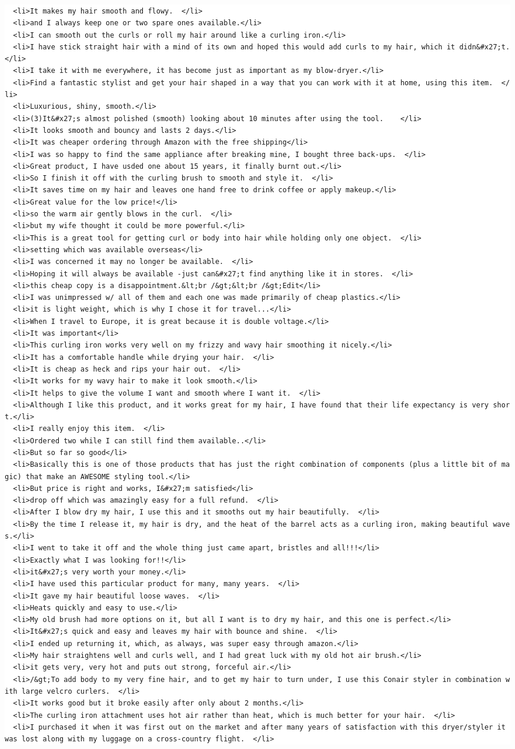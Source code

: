       <li>It makes my hair smooth and flowy.  </li>
      <li>and I always keep one or two spare ones available.</li>
      <li>I can smooth out the curls or roll my hair around like a curling iron.</li>
      <li>I have stick straight hair with a mind of its own and hoped this would add curls to my hair, which it didn&#x27;t.</li>
      <li>I take it with me everywhere, it has become just as important as my blow-dryer.</li>
      <li>Find a fantastic stylist and get your hair shaped in a way that you can work with it at home, using this item.  </li>
      <li>Luxurious, shiny, smooth.</li>
      <li>(3)It&#x27;s almost polished (smooth) looking about 10 minutes after using the tool.    </li>
      <li>It looks smooth and bouncy and lasts 2 days.</li>
      <li>It was cheaper ordering through Amazon with the free shipping</li>
      <li>I was so happy to find the same appliance after breaking mine, I bought three back-ups.  </li>
      <li>Great product, I have usded one about 15 years, it finally burnt out.</li>
      <li>So I finish it off with the curling brush to smooth and style it.  </li>
      <li>It saves time on my hair and leaves one hand free to drink coffee or apply makeup.</li>
      <li>Great value for the low price!</li>
      <li>so the warm air gently blows in the curl.  </li>
      <li>but my wife thought it could be more powerful.</li>
      <li>This is a great tool for getting curl or body into hair while holding only one object.  </li>
      <li>setting which was available overseas</li>
      <li>I was concerned it may no longer be available.  </li>
      <li>Hoping it will always be available -just can&#x27;t find anything like it in stores.  </li>
      <li>this cheap copy is a disappointment.&lt;br /&gt;&lt;br /&gt;Edit</li>
      <li>I was unimpressed w/ all of them and each one was made primarily of cheap plastics.</li>
      <li>it is light weight, which is why I chose it for travel...</li>
      <li>When I travel to Europe, it is great because it is double voltage.</li>
      <li>It was important</li>
      <li>This curling iron works very well on my frizzy and wavy hair smoothing it nicely.</li>
      <li>It has a comfortable handle while drying your hair.  </li>
      <li>It is cheap as heck and rips your hair out.  </li>
      <li>It works for my wavy hair to make it look smooth.</li>
      <li>It helps to give the volume I want and smooth where I want it.  </li>
      <li>Although I like this product, and it works great for my hair, I have found that their life expectancy is very short.</li>
      <li>I really enjoy this item.  </li>
      <li>Ordered two while I can still find them available..</li>
      <li>But so far so good</li>
      <li>Basically this is one of those products that has just the right combination of components (plus a little bit of magic) that make an AWESOME styling tool.</li>
      <li>But price is right and works, I&#x27;m satisfied</li>
      <li>drop off which was amazingly easy for a full refund.  </li>
      <li>After I blow dry my hair, I use this and it smooths out my hair beautifully.  </li>
      <li>By the time I release it, my hair is dry, and the heat of the barrel acts as a curling iron, making beautiful waves.</li>
      <li>I went to take it off and the whole thing just came apart, bristles and all!!!</li>
      <li>Exactly what I was looking for!!</li>
      <li>it&#x27;s very worth your money.</li>
      <li>I have used this particular product for many, many years.  </li>
      <li>It gave my hair beautiful loose waves.  </li>
      <li>Heats quickly and easy to use.</li>
      <li>My old brush had more options on it, but all I want is to dry my hair, and this one is perfect.</li>
      <li>It&#x27;s quick and easy and leaves my hair with bounce and shine.  </li>
      <li>I ended up returning it, which, as always, was super easy through amazon.</li>
      <li>My hair straightens well and curls well, and I had great luck with my old hot air brush.</li>
      <li>it gets very, very hot and puts out strong, forceful air.</li>
      <li>/&gt;To add body to my very fine hair, and to get my hair to turn under, I use this Conair styler in combination with large velcro curlers.  </li>
      <li>It works good but it broke easily after only about 2 months.</li>
      <li>The curling iron attachment uses hot air rather than heat, which is much better for your hair.  </li>
      <li>I purchased it when it was first out on the market and after many years of satisfaction with this dryer/styler it was lost along with my luggage on a cross-country flight.  </li>